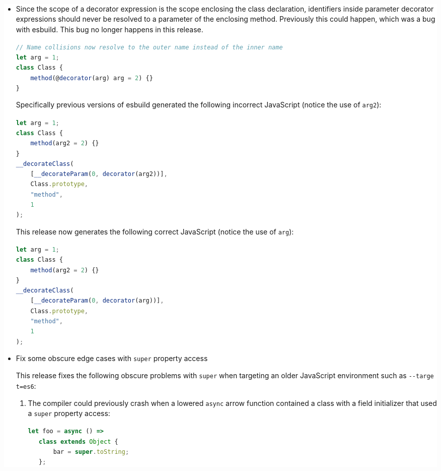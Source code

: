   - Since the scope of a decorator expression is the scope enclosing the class declaration, identifiers inside parameter decorator expressions should never be resolved to a parameter of the enclosing method. Previously this could happen, which was a bug with esbuild. This bug no longer happens in this release.

    ```ts
    // Name collisions now resolve to the outer name instead of the inner name
    let arg = 1;
    class Class {
    	method(@decorator(arg) arg = 2) {}
    }
    ```

    Specifically previous versions of esbuild generated the following incorrect JavaScript (notice the use of `arg2`):

    ```js
    let arg = 1;
    class Class {
    	method(arg2 = 2) {}
    }
    __decorateClass(
    	[__decorateParam(0, decorator(arg2))],
    	Class.prototype,
    	"method",
    	1
    );
    ```

    This release now generates the following correct JavaScript (notice the use of `arg`):

    ```js
    let arg = 1;
    class Class {
    	method(arg2 = 2) {}
    }
    __decorateClass(
    	[__decorateParam(0, decorator(arg))],
    	Class.prototype,
    	"method",
    	1
    );
    ```

- Fix some obscure edge cases with `super` property access

  This release fixes the following obscure problems with `super` when targeting an older JavaScript environment such as `--target=es6`:

  1. The compiler could previously crash when a lowered `async` arrow function contained a class with a field initializer that used a `super` property access:

     ```js
     let foo = async () =>
     	class extends Object {
     		bar = super.toString;
     	};
     ```
